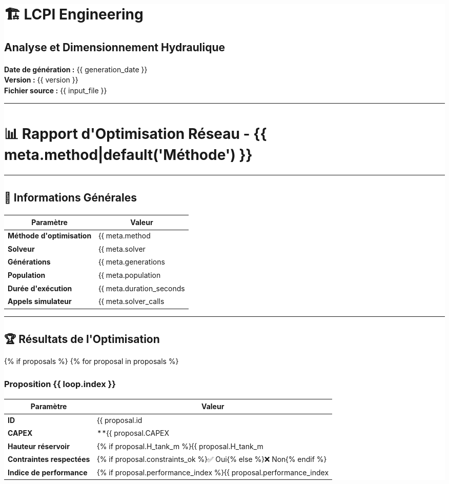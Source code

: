 # 🏗️ LCPI Engineering
## Analyse et Dimensionnement Hydraulique

**Date de génération :** {{ generation_date }}  
**Version :** {{ version }}  
**Fichier source :** {{ input_file }}

---

# 📊 Rapport d'Optimisation Réseau - {{ meta.method|default('Méthode') }}

---

## 🎯 Informations Générales

| Paramètre | Valeur |
|-----------|---------|
| **Méthode d'optimisation** | {{ meta.method|default('N/A') }} |
| **Solveur** | {{ meta.solver|default('N/A') }} |
| **Générations** | {{ meta.generations|default('N/A') }} |
| **Population** | {{ meta.population|default('N/A') }} |
| **Durée d'exécution** | {{ meta.duration_seconds|default(0)|round(1) }} secondes |
| **Appels simulateur** | {{ meta.solver_calls|default(0) }} |

---

## 🏆 Résultats de l'Optimisation

{% if proposals %}
{% for proposal in proposals %}
### Proposition {{ loop.index }}

| Paramètre | Valeur |
|-----------|---------|
| **ID** | {{ proposal.id|default('N/A') }} |
| **CAPEX** | **{{ proposal.CAPEX|default(0)|round(0)|int }} FCFA** |
| **Hauteur réservoir** | {% if proposal.H_tank_m %}{{ proposal.H_tank_m|round(2) }}{% else %}N/A{% endif %} m |
| **Contraintes respectées** | {% if proposal.constraints_ok %}✅ Oui{% else %}❌ Non{% endif %} |
| **Indice de performance** | {% if proposal.performance_index %}{{ proposal.performance_index|round(3) }}{% else %}N/A{% endif %} |
